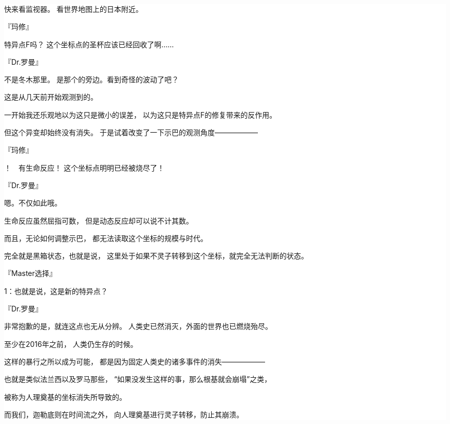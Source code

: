 快来看监视器。
看世界地图上的日本附近。

『玛修』

特异点F吗？
这个坐标点的圣杯应该已经回收了啊……

『Dr.罗曼』

不是冬木那里。
是那个的旁边。看到奇怪的波动了吧？

这是从几天前开始观测到的。

一开始我还乐观地以为这只是微小的误差，
以为这只是特异点F的修复带来的反作用。

但这个异变却始终没有消失。
于是试着改变了一下示巴的观测角度——————

『玛修』

！　有生命反应！
这个坐标点明明已经被烧尽了！

『Dr.罗曼』

嗯。不仅如此哦。

生命反应虽然屈指可数，
但是动态反应却可以说不计其数。

而且，无论如何调整示巴，
都无法读取这个坐标的规模与时代。

完全就是黑箱状态，也就是说，
这里处于如果不灵子转移到这个坐标，就完全无法判断的状态。

『Master选择』

1：也就是说，这是新的特异点？

『Dr.罗曼』

非常抱歉的是，就连这点也无从分辨。
人类史已然消灭，外面的世界也已燃烧殆尽。

至少在2016年之前，
人类仍生存的时候。

这样的暴行之所以成为可能，
都是因为固定人类史的诸多事件的消失——————

也就是类似法兰西以及罗马那些，
“如果没发生这样的事，那么根基就会崩塌”之类，

被称为人理奠基的坐标消失所导致的。

而我们，迦勒底则在时间流之外，
向人理奠基进行灵子转移，防止其崩溃。
